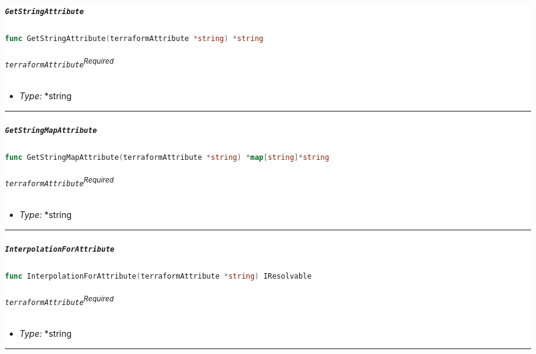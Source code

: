 ##### `GetStringAttribute` <a name="GetStringAttribute" id="rhizo-co-terraform-provider-oci.dataOciMediaServicesStreamPackagingConfig.DataOciMediaServicesStreamPackagingConfig.getStringAttribute"></a>

```go
func GetStringAttribute(terraformAttribute *string) *string
```

###### `terraformAttribute`<sup>Required</sup> <a name="terraformAttribute" id="rhizo-co-terraform-provider-oci.dataOciMediaServicesStreamPackagingConfig.DataOciMediaServicesStreamPackagingConfig.getStringAttribute.parameter.terraformAttribute"></a>

- *Type:* *string

---

##### `GetStringMapAttribute` <a name="GetStringMapAttribute" id="rhizo-co-terraform-provider-oci.dataOciMediaServicesStreamPackagingConfig.DataOciMediaServicesStreamPackagingConfig.getStringMapAttribute"></a>

```go
func GetStringMapAttribute(terraformAttribute *string) *map[string]*string
```

###### `terraformAttribute`<sup>Required</sup> <a name="terraformAttribute" id="rhizo-co-terraform-provider-oci.dataOciMediaServicesStreamPackagingConfig.DataOciMediaServicesStreamPackagingConfig.getStringMapAttribute.parameter.terraformAttribute"></a>

- *Type:* *string

---

##### `InterpolationForAttribute` <a name="InterpolationForAttribute" id="rhizo-co-terraform-provider-oci.dataOciMediaServicesStreamPackagingConfig.DataOciMediaServicesStreamPackagingConfig.interpolationForAttribute"></a>

```go
func InterpolationForAttribute(terraformAttribute *string) IResolvable
```

###### `terraformAttribute`<sup>Required</sup> <a name="terraformAttribute" id="rhizo-co-terraform-provider-oci.dataOciMediaServicesStreamPackagingConfig.DataOciMediaServicesStreamPackagingConfig.interpolationForAttribute.parameter.terraformAttribute"></a>

- *Type:* *string

---
